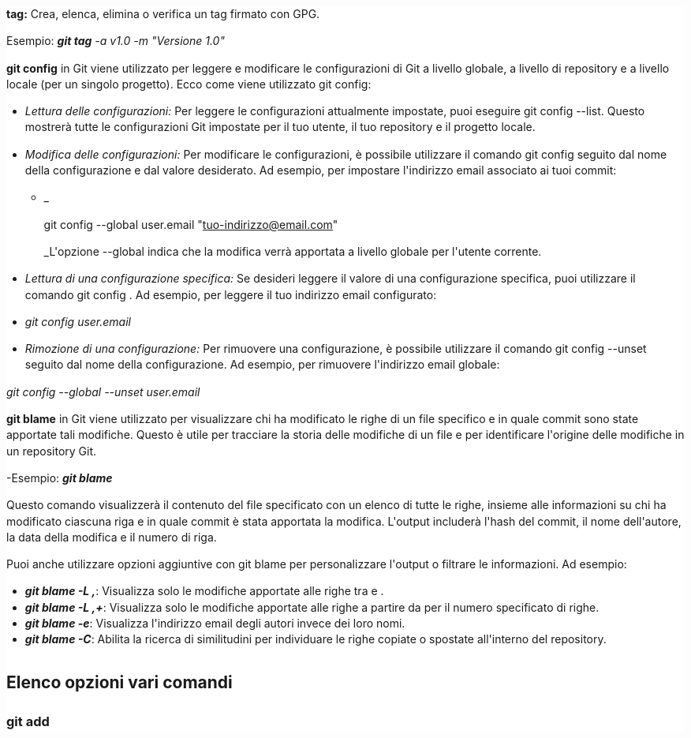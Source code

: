 **tag:** Crea, elenca, elimina o verifica un tag firmato con GPG.

Esempio: _**git tag** -a v1.0 -m "Versione 1.0"_

**git config** in Git viene utilizzato per leggere e modificare le configurazioni di Git a livello globale, a livello di repository e a livello locale (per un singolo progetto). Ecco come viene utilizzato git config:

- _Lettura delle configurazioni:_ Per leggere le configurazioni attualmente impostate, puoi eseguire git config --list. Questo mostrerà tutte le configurazioni Git impostate per il tuo utente, il tuo repository e il progetto locale.
- _Modifica delle configurazioni:_ Per modificare le configurazioni, è possibile utilizzare il comando git config seguito dal nome della configurazione e dal valore desiderato. Ad esempio, per impostare l'indirizzo email associato ai tuoi commit:
  - \_

    git config --global user.email "tuo-indirizzo@email.com"

    \_L'opzione --global indica che la modifica verrà apportata a livello globale per l'utente corrente.
- _Lettura di una configurazione specifica:_ Se desideri leggere il valore di una configurazione specifica, puoi utilizzare il comando git config <nome-configurazione>. Ad esempio, per leggere il tuo indirizzo email configurato:

- _git config user.email_

- _Rimozione di una configurazione:_ Per rimuovere una configurazione, è possibile utilizzare il comando git config --unset seguito dal nome della configurazione. Ad esempio, per rimuovere l'indirizzo email globale:

_git config --global --unset user.email_

**git blame** in Git viene utilizzato per visualizzare chi ha modificato le righe di un file specifico e in quale commit sono state apportate tali modifiche. Questo è utile per tracciare la storia delle modifiche di un file e per identificare l'origine delle modifiche in un repository Git.

\-Esempio: **_git blame <file>_**

Questo comando visualizzerà il contenuto del file specificato con un elenco di tutte le righe, insieme alle informazioni su chi ha modificato ciascuna riga e in quale commit è stata apportata la modifica. L'output includerà l'hash del commit, il nome dell'autore, la data della modifica e il numero di riga.

Puoi anche utilizzare opzioni aggiuntive con git blame per personalizzare l'output o filtrare le informazioni. Ad esempio:

- **_git blame -L <start>,<end>_**: Visualizza solo le modifiche apportate alle righe tra <start> e <end>.
- **_git blame -L <start>,+<numero>_**: Visualizza solo le modifiche apportate alle righe a partire da <start> per il numero specificato di righe.
- **_git blame -e_**: Visualizza l'indirizzo email degli autori invece dei loro nomi.
- **_git blame -C_**: Abilita la ricerca di similitudini per individuare le righe copiate o spostate all'interno del repository.

## Elenco opzioni vari comandi

### git add
